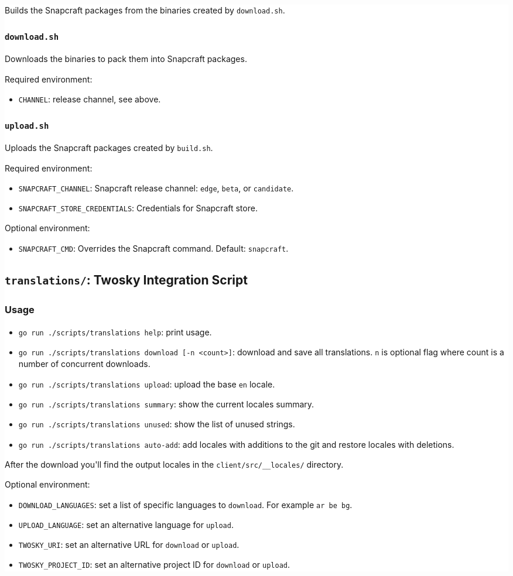 Builds the Snapcraft packages from the binaries created by `download.sh`.

   ###  `download.sh`

Downloads the binaries to pack them into Snapcraft packages.

Required environment:

 *  `CHANNEL`: release channel, see above.

   ###  `upload.sh`

Uploads the Snapcraft packages created by `build.sh`.

Required environment:

 *  `SNAPCRAFT_CHANNEL`: Snapcraft release channel: `edge`, `beta`, or
    `candidate`.

 *  `SNAPCRAFT_STORE_CREDENTIALS`: Credentials for Snapcraft store.

Optional environment:

 *  `SNAPCRAFT_CMD`: Overrides the Snapcraft command.  Default: `snapcraft`.



##  `translations/`: Twosky Integration Script

   ###  Usage

 *  `go run ./scripts/translations help`: print usage.

 *  `go run ./scripts/translations download [-n <count>]`: download and save
    all translations.  `n` is optional flag where count is a number of
    concurrent downloads.

 *  `go run ./scripts/translations upload`: upload the base `en` locale.

 *  `go run ./scripts/translations summary`: show the current locales summary.

 *  `go run ./scripts/translations unused`: show the list of unused strings.

 *  `go run ./scripts/translations auto-add`: add locales with additions to the
    git and restore locales with deletions.

After the download you'll find the output locales in the `client/src/__locales/`
directory.

Optional environment:

 *  `DOWNLOAD_LANGUAGES`: set a list of specific languages to `download`.  For
    example `ar be bg`.

 *  `UPLOAD_LANGUAGE`: set an alternative language for `upload`.

 *  `TWOSKY_URI`: set an alternative URL for `download` or `upload`.

 *  `TWOSKY_PROJECT_ID`: set an alternative project ID for `download` or
    `upload`.


[repr]: https://reproducible-builds.org/docs/source-date-epoch/
[companiesrepo]: https://github.com/AdguardTeam/companiesdb
[reg]: https://github.com/AdguardTeam/HostlistsRegistry